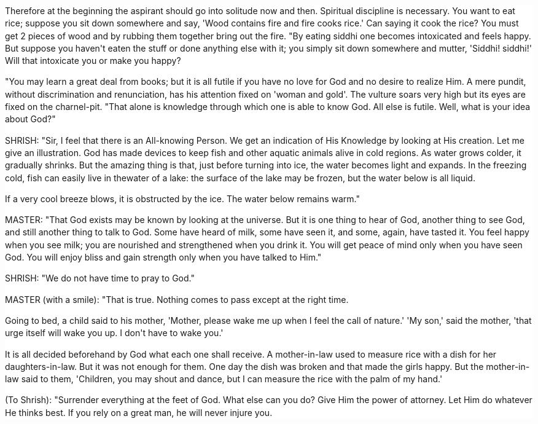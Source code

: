 
Therefore at the beginning the aspirant should go into solitude now and then. Spiritual discipline is necessary. You want to eat rice; suppose you sit down somewhere and say,
'Wood contains fire and fire cooks rice.' Can saying it cook the rice? You must get 2 pieces of wood and by rubbing them together bring out the fire.
"By eating siddhi one becomes intoxicated and feels happy. But suppose you haven't eaten the stuff or done anything else with it; you simply sit down somewhere and
mutter, 'Siddhi! siddhi!' Will that intoxicate you or make you happy? 

"You may learn a great deal from books; but it is all futile if you have no love for God and no desire to realize Him. A mere pundit, without discrimination and renunciation,
has his attention fixed on 'woman and gold'. The vulture soars very high but its eyes are fixed on the charnel-pit.
"That alone is knowledge through which one is able to know God. All else is futile. Well, what is your idea about God?"

SHRISH: "Sir, I feel that there is an All-knowing Person. We get an indication of His  Knowledge by looking at His creation. Let me give an illustration. God has made
devices to keep fish and other aquatic animals alive in cold regions. As water grows colder, it gradually shrinks. But the amazing thing is that, just before turning into ice,
the water becomes light and expands. In the freezing cold, fish can easily live in thewater of a lake: the surface of the lake may be frozen, but the water below is all liquid.

If a very cool breeze blows, it is obstructed by the ice. The water below remains warm."

MASTER: "That God exists may be known by looking at the universe. But it is one thing to hear of God, another thing to see God, and still another thing to talk to God. Some
have heard of milk, some have seen it, and some, again, have tasted it. You feel happy when you see milk; you are nourished and strengthened when you drink it. You will get
peace of mind only when you have seen God. You will enjoy bliss and gain strength only when you have talked to Him."

SHRISH: "We do not have time to pray to God."

MASTER (with a smile): "That is true. Nothing comes to pass except at the right time.

Going to bed, a child said to his mother, 'Mother, please wake me up when I feel the call of nature.' 'My son,' said the mother, 'that urge itself will wake you up. I don't have to wake you.'

It is all decided beforehand by God what each one shall receive. A mother-in-law used to measure rice with a dish for her daughters-in-law. But it was not enough for them.
One day the dish was broken and that made the girls happy. But the mother-in-law said to them, 'Children, you may shout and dance, but I can measure the rice with the palm
of my hand.'

(To Shrish): "Surrender everything at the feet of God. What else can you do? Give Him the power of attorney. Let Him do whatever He thinks best. If you rely on a great man,
he will never injure you.

